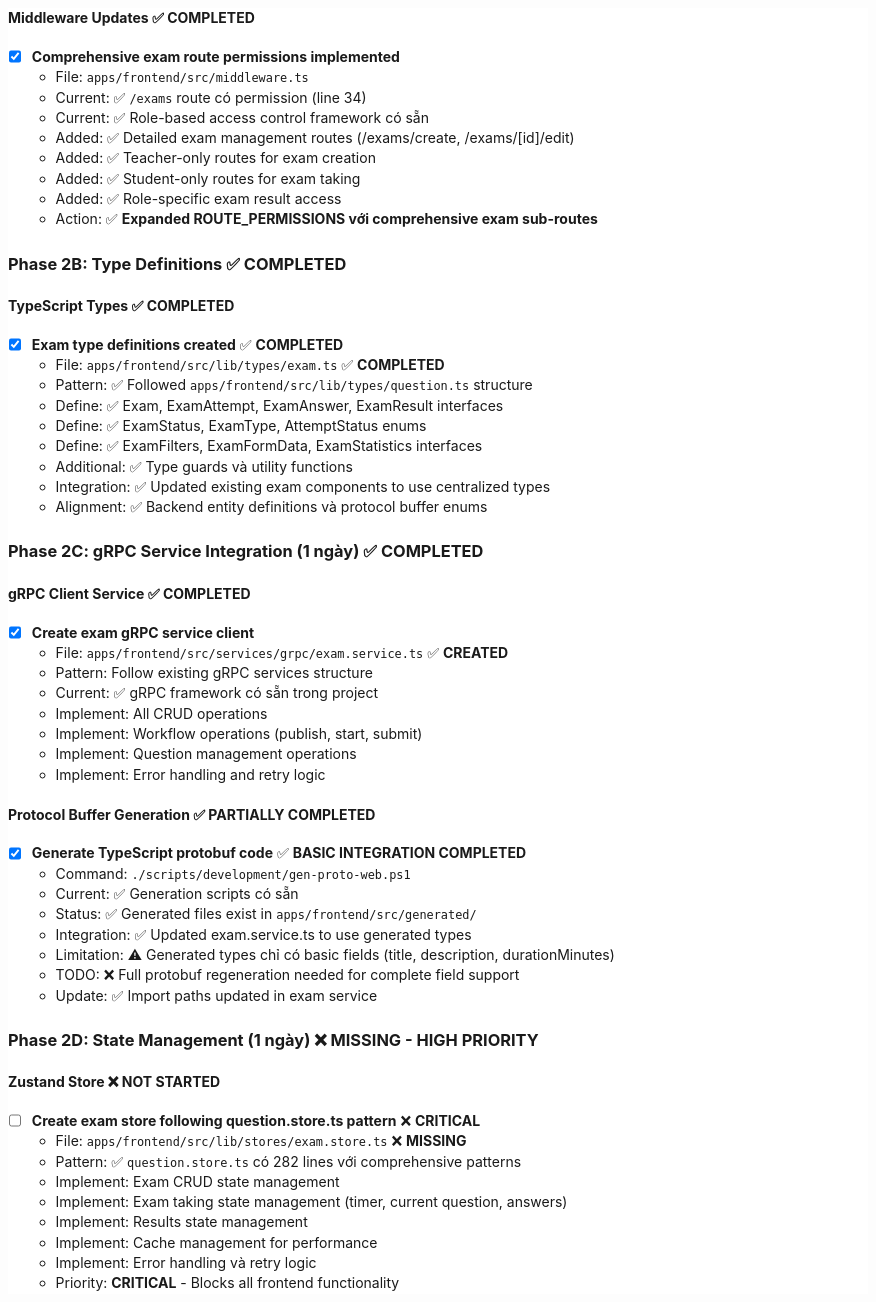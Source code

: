 #### Middleware Updates ✅ **COMPLETED**
- [x] **Comprehensive exam route permissions implemented**
  - File: `apps/frontend/src/middleware.ts`
  - Current: ✅ `/exams` route có permission (line 34)
  - Current: ✅ Role-based access control framework có sẵn
  - Added: ✅ Detailed exam management routes (/exams/create, /exams/[id]/edit)
  - Added: ✅ Teacher-only routes for exam creation
  - Added: ✅ Student-only routes for exam taking
  - Added: ✅ Role-specific exam result access
  - Action: ✅ **Expanded ROUTE_PERMISSIONS với comprehensive exam sub-routes**

### Phase 2B: Type Definitions ✅ **COMPLETED**

#### TypeScript Types ✅ **COMPLETED**
- [x] **Exam type definitions created** ✅ **COMPLETED**
  - File: `apps/frontend/src/lib/types/exam.ts` ✅ **COMPLETED**
  - Pattern: ✅ Followed `apps/frontend/src/lib/types/question.ts` structure
  - Define: ✅ Exam, ExamAttempt, ExamAnswer, ExamResult interfaces
  - Define: ✅ ExamStatus, ExamType, AttemptStatus enums
  - Define: ✅ ExamFilters, ExamFormData, ExamStatistics interfaces
  - Additional: ✅ Type guards và utility functions
  - Integration: ✅ Updated existing exam components to use centralized types
  - Alignment: ✅ Backend entity definitions và protocol buffer enums

### Phase 2C: gRPC Service Integration (1 ngày) ✅ **COMPLETED**

#### gRPC Client Service ✅ **COMPLETED**
- [x] **Create exam gRPC service client**
  - File: `apps/frontend/src/services/grpc/exam.service.ts` ✅ **CREATED**
  - Pattern: Follow existing gRPC services structure
  - Current: ✅ gRPC framework có sẵn trong project
  - Implement: All CRUD operations
  - Implement: Workflow operations (publish, start, submit)
  - Implement: Question management operations
  - Implement: Error handling and retry logic

#### Protocol Buffer Generation ✅ **PARTIALLY COMPLETED**
- [x] **Generate TypeScript protobuf code** ✅ **BASIC INTEGRATION COMPLETED**
  - Command: `./scripts/development/gen-proto-web.ps1`
  - Current: ✅ Generation scripts có sẵn
  - Status: ✅ Generated files exist in `apps/frontend/src/generated/`
  - Integration: ✅ Updated exam.service.ts to use generated types
  - Limitation: ⚠️ Generated types chỉ có basic fields (title, description, durationMinutes)
  - TODO: ❌ Full protobuf regeneration needed for complete field support
  - Update: ✅ Import paths updated in exam service

### Phase 2D: State Management (1 ngày) ❌ **MISSING - HIGH PRIORITY**

#### Zustand Store ❌ **NOT STARTED**
- [ ] **Create exam store following question.store.ts pattern** ❌ **CRITICAL**
  - File: `apps/frontend/src/lib/stores/exam.store.ts` ❌ **MISSING**
  - Pattern: ✅ `question.store.ts` có 282 lines với comprehensive patterns
  - Implement: Exam CRUD state management
  - Implement: Exam taking state management (timer, current question, answers)
  - Implement: Results state management
  - Implement: Cache management for performance
  - Implement: Error handling và retry logic
  - Priority: **CRITICAL** - Blocks all frontend functionality
